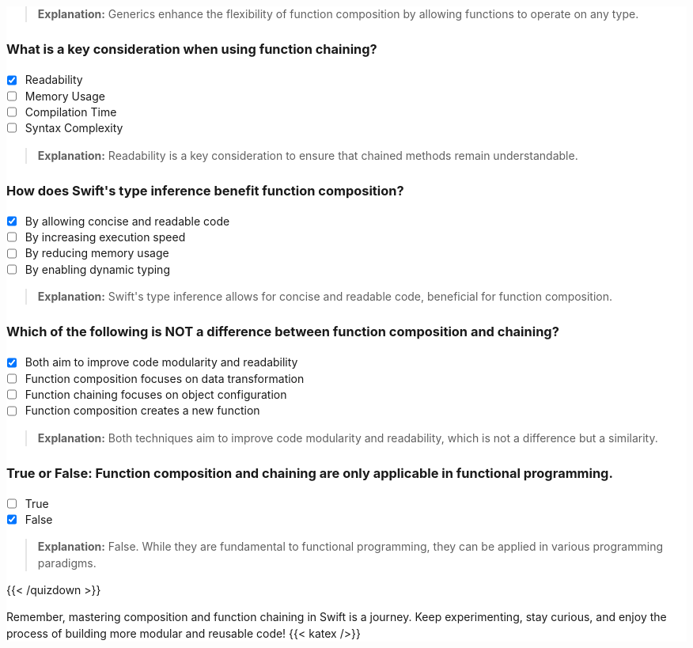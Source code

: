 > **Explanation:** Generics enhance the flexibility of function composition by allowing functions to operate on any type.

### What is a key consideration when using function chaining?

- [x] Readability
- [ ] Memory Usage
- [ ] Compilation Time
- [ ] Syntax Complexity

> **Explanation:** Readability is a key consideration to ensure that chained methods remain understandable.

### How does Swift's type inference benefit function composition?

- [x] By allowing concise and readable code
- [ ] By increasing execution speed
- [ ] By reducing memory usage
- [ ] By enabling dynamic typing

> **Explanation:** Swift's type inference allows for concise and readable code, beneficial for function composition.

### Which of the following is NOT a difference between function composition and chaining?

- [x] Both aim to improve code modularity and readability
- [ ] Function composition focuses on data transformation
- [ ] Function chaining focuses on object configuration
- [ ] Function composition creates a new function

> **Explanation:** Both techniques aim to improve code modularity and readability, which is not a difference but a similarity.

### True or False: Function composition and chaining are only applicable in functional programming.

- [ ] True
- [x] False

> **Explanation:** False. While they are fundamental to functional programming, they can be applied in various programming paradigms.

{{< /quizdown >}}

Remember, mastering composition and function chaining in Swift is a journey. Keep experimenting, stay curious, and enjoy the process of building more modular and reusable code!
{{< katex />}}

